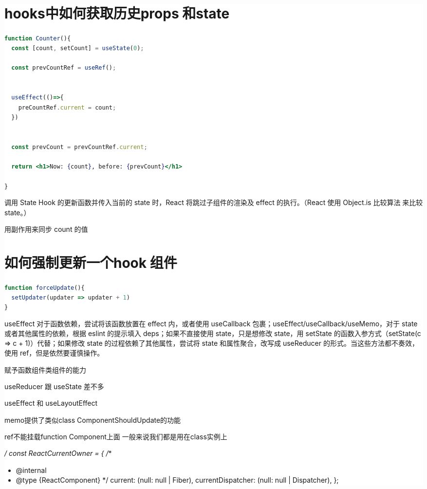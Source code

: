 # hooks中如何获取历史props 和state

```jsx
function Counter(){
  const [count, setCount] = useState(0);

  const prevCountRef = useRef();


  useEffect(()=>{
    preCountRef.current = count;
  })


  const prevCount = prevCountRef.current;

  return <h1>Now: {count}, before: {prevCount}</h1>

}
```

调用 State Hook 的更新函数并传入当前的 state 时，React 将跳过子组件的渲染及 effect 的执行。（React 使用 Object.is 比较算法 来比较 state。）

用副作用来同步 count 的值

# 如何强制更新一个hook 组件

```jsx
function forceUpdate(){
  setUpdater(updater => updater + 1)
}


```

useEffect 对于函数依赖，尝试将该函数放置在 effect 内，或者使用 useCallback 包裹；useEffect/useCallback/useMemo，对于 state 或者其他属性的依赖，根据 eslint 的提示填入 deps；如果不直接使用 state，只是想修改 state，用 setState 的函数入参方式（setState(c => c + 1)）代替；如果修改 state 的过程依赖了其他属性，尝试将 state 和属性聚合，改写成 useReducer 的形式。当这些方法都不奏效，使用 ref，但是依然要谨慎操作。

赋予函数组件类组件的能力

useReducer  跟 useState 差不多

useEffect  和  useLayoutEffect

memo提供了类似class ComponentShouldUpdate的功能

ref不能挂载function Component上面 一般来说我们都是用在class实例上

 */
const ReactCurrentOwner = {
  /**

* @internal
* @type {ReactComponent}
   */
  current: (null: null | Fiber),
  currentDispatcher: (null: null | Dispatcher),
};
